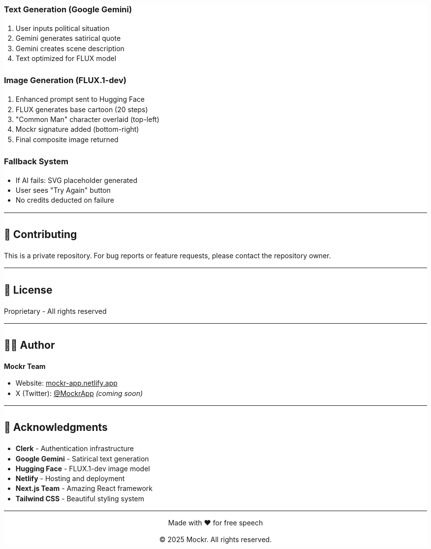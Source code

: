 ### Text Generation (Google Gemini)
1. User inputs political situation
2. Gemini generates satirical quote
3. Gemini creates scene description
4. Text optimized for FLUX model

### Image Generation (FLUX.1-dev)
1. Enhanced prompt sent to Hugging Face
2. FLUX generates base cartoon (20 steps)
3. "Common Man" character overlaid (top-left)
4. Mockr signature added (bottom-right)
5. Final composite image returned

### Fallback System
- If AI fails: SVG placeholder generated
- User sees "Try Again" button
- No credits deducted on failure

---

## 🤝 Contributing

This is a private repository. For bug reports or feature requests, please contact the repository owner.

---

## 📄 License

Proprietary - All rights reserved

---

## 👨‍💻 Author

**Mockr Team**
- Website: [mockr-app.netlify.app](https://mockr-app.netlify.app)
- X (Twitter): [@MockrApp](https://twitter.com/MockrApp) *(coming soon)*

---

## 🙏 Acknowledgments

- **Clerk** - Authentication infrastructure
- **Google Gemini** - Satirical text generation
- **Hugging Face** - FLUX.1-dev image model
- **Netlify** - Hosting and deployment
- **Next.js Team** - Amazing React framework
- **Tailwind CSS** - Beautiful styling system

---

<div align="center">
  <p>Made with ❤️ for free speech</p>
  <p>© 2025 Mockr. All rights reserved.</p>
</div>
